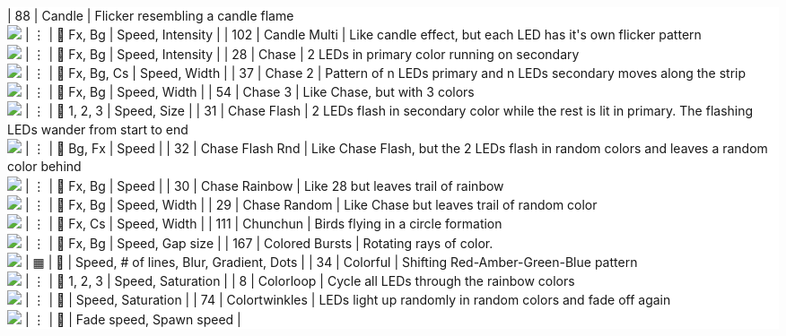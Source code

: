 |  88 | Candle              | Flicker resembling a candle flame <br /> ![](https://raw.githubusercontent.com/scottrbailey/WLED-Utils/master/gifs/FX_088.gif)                                                                                                                                         | ⋮     | 🎨 Fx, Bg                               | Speed, Intensity                                                              |
| 102 | Candle Multi        | Like candle effect, but each LED has it's own flicker pattern <br /> ![](https://raw.githubusercontent.com/scottrbailey/WLED-Utils/master/gifs/FX_102.gif)                                                                                                             | ⋮     | 🎨 Fx, Bg                               | Speed, Intensity                                                              |
|  28 | Chase               | 2 LEDs in primary color running on secondary <br /> ![](https://raw.githubusercontent.com/scottrbailey/WLED-Utils/master/gifs/FX_028.gif)                                                                                                                              | ⋮     | 🎨 Fx, Bg, Cs                           | Speed, Width                                                                  |
|  37 | Chase 2             | Pattern of n LEDs primary and n LEDs secondary moves along the strip <br /> ![](https://raw.githubusercontent.com/scottrbailey/WLED-Utils/master/gifs/FX_037.gif)                                                                                                      | ⋮     | 🎨 Fx, Bg                               | Speed, Width                                                                  |
|  54 | Chase 3             | Like Chase, but with 3 colors <br /> ![](https://raw.githubusercontent.com/scottrbailey/WLED-Utils/master/gifs/FX_054.gif)                                                                                                                                             | ⋮     | 🎨 1, 2, 3                              | Speed, Size                                                                   |
|  31 | Chase Flash         | 2 LEDs flash in secondary color while the rest is lit in primary. The flashing LEDs wander from start to end <br /> ![](https://raw.githubusercontent.com/scottrbailey/WLED-Utils/master/gifs/FX_031.gif)                                                              | ⋮     | 🎨 Bg, Fx                               | Speed                                                                         |
|  32 | Chase Flash Rnd     | Like Chase Flash, but the 2 LEDs flash in random colors and leaves a random color behind <br /> ![](https://raw.githubusercontent.com/scottrbailey/WLED-Utils/master/gifs/FX_032.gif)                                                                                  | ⋮     | 🎨 Fx, Bg                               | Speed                                                                         |
|  30 | Chase Rainbow       | Like 28 but leaves trail of rainbow <br /> ![](https://raw.githubusercontent.com/scottrbailey/WLED-Utils/master/gifs/FX_030.gif)                                                                                                                                       | ⋮     | 🎨 Fx, Bg                               | Speed, Width                                                                  |
|  29 | Chase Random        | Like Chase but leaves trail of random color <br /> ![](https://raw.githubusercontent.com/scottrbailey/WLED-Utils/master/gifs/FX_029.gif)                                                                                                                               | ⋮     | 🎨 Fx, Cs                               | Speed, Width                                                                  |
| 111 | Chunchun            | Birds flying in a circle formation <br /> ![](https://raw.githubusercontent.com/scottrbailey/WLED-Utils/master/gifs/FX_111.gif)                                                                                                                                        | ⋮     | 🎨 Fx, Bg                               | Speed, Gap size                                                               |
| 167 | Colored Bursts      | Rotating rays of color. <br /> ![](https://raw.githubusercontent.com/scottrbailey/WLED-Utils/master/gifs/FX_167.gif)                                                                                                                                                   | ▦     | 🎨                                      | Speed, # of lines, Blur, Gradient, Dots                                       |
|  34 | Colorful            | Shifting Red-Amber-Green-Blue pattern <br /> ![](https://raw.githubusercontent.com/scottrbailey/WLED-Utils/master/gifs/FX_034.gif)                                                                                                                                     | ⋮     | 🎨 1, 2, 3                              | Speed, Saturation                                                             |
|   8 | Colorloop           | Cycle all LEDs through the rainbow colors <br /> ![](https://raw.githubusercontent.com/scottrbailey/WLED-Utils/master/gifs/FX_008.gif)                                                                                                                                 | ⋮     | 🎨                                      | Speed, Saturation                                                             |
|  74 | Colortwinkles       | LEDs light up randomly in random colors and fade off again <br /> ![](https://raw.githubusercontent.com/scottrbailey/WLED-Utils/master/gifs/FX_074.gif)                                                                                                                | ⋮     | 🎨                                      | Fade speed, Spawn speed                                                       |